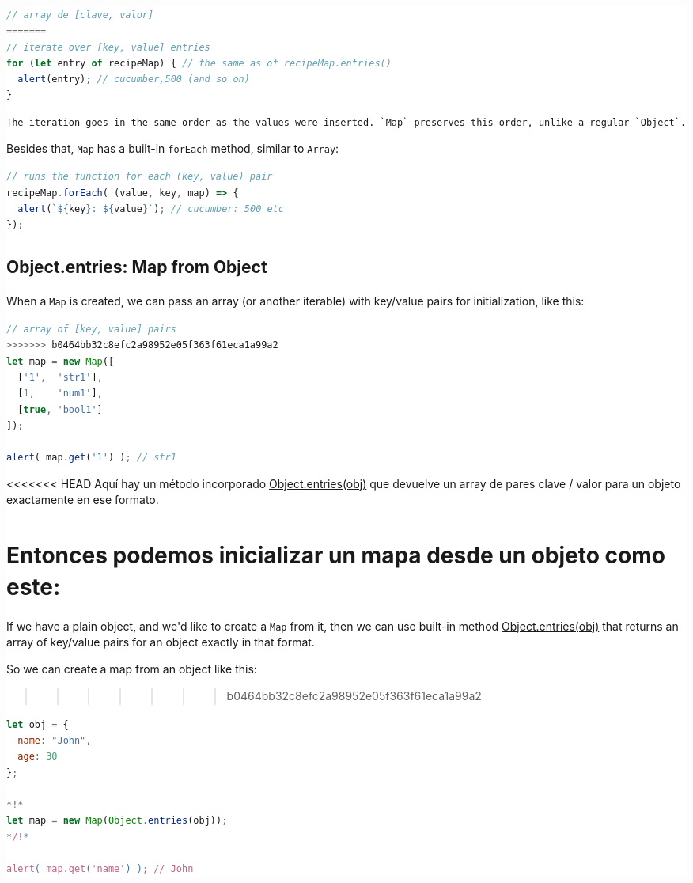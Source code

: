 ```js run
// array de [clave, valor]
=======
// iterate over [key, value] entries
for (let entry of recipeMap) { // the same as of recipeMap.entries()
  alert(entry); // cucumber,500 (and so on)
}
```

```smart header="The insertion order is used"
The iteration goes in the same order as the values were inserted. `Map` preserves this order, unlike a regular `Object`.
```

Besides that, `Map` has a built-in `forEach` method, similar to `Array`:

```js
// runs the function for each (key, value) pair
recipeMap.forEach( (value, key, map) => {
  alert(`${key}: ${value}`); // cucumber: 500 etc
});
```

## Object.entries: Map from Object

When a `Map` is created, we can pass an array (or another iterable) with key/value pairs for initialization, like this:

```js run
// array of [key, value] pairs
>>>>>>> b0464bb32c8efc2a98952e05f363f61eca1a99a2
let map = new Map([
  ['1',  'str1'],
  [1,    'num1'],
  [true, 'bool1']
]);

alert( map.get('1') ); // str1
```

<<<<<<< HEAD
Aquí hay un método incorporado [Object.entries(obj)](https://developer.mozilla.org/es/docs/Web/JavaScript/Referencia/Objetos_globales/Object/entries) que devuelve un array de pares clave / valor para un objeto exactamente en ese formato.

Entonces podemos inicializar un mapa desde un objeto como este:
=======
If we have a plain object, and we'd like to create a `Map` from it, then we can use built-in method [Object.entries(obj)](mdn:js/Object/entries) that returns an array of key/value pairs for an object exactly in that format.

So we can create a map from an object like this:
>>>>>>> b0464bb32c8efc2a98952e05f363f61eca1a99a2

```js run
let obj = {
  name: "John",
  age: 30
};

*!*
let map = new Map(Object.entries(obj));
*/!*

alert( map.get('name') ); // John
```
